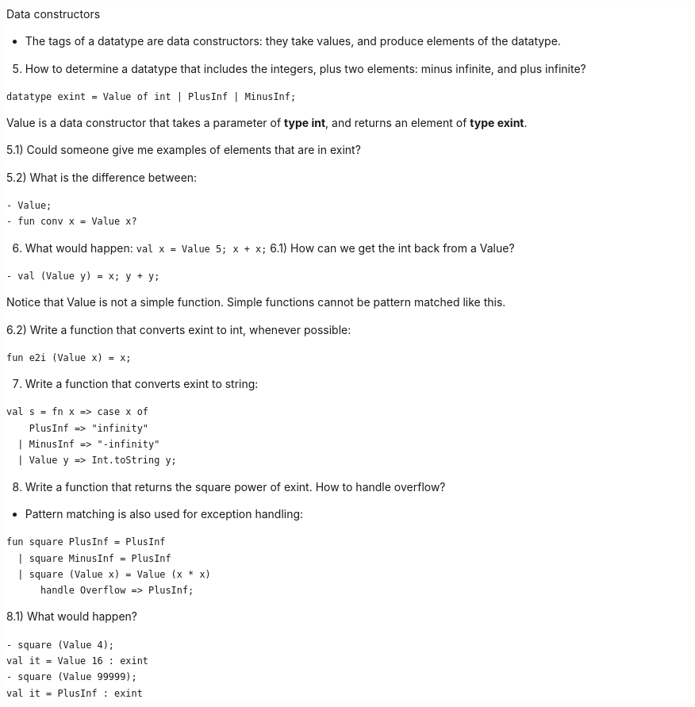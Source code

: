 Data constructors
- The tags of a datatype are data constructors: they take values, and
  produce elements of the datatype.

5) How to determine a datatype that includes the integers, plus two elements:
minus infinite, and plus infinite?
```
datatype exint = Value of int | PlusInf | MinusInf;
```

Value is a data constructor that takes a parameter of **type int**, and
returns an element of **type exint**.

5.1) Could someone give me examples of elements that are in exint?

5.2) What is the difference between:
```
- Value;
- fun conv x = Value x?
```

6) What would happen: `val x = Value 5; x + x;`
6.1) How can we get the int back from a Value?
```
- val (Value y) = x; y + y;
```

Notice that Value is not a simple function. Simple functions cannot be
pattern matched like this.

6.2) Write a function that converts exint to int, whenever possible:
```
fun e2i (Value x) = x;
```

7) Write a function that converts exint to string:
```
val s = fn x => case x of
    PlusInf => "infinity"
  | MinusInf => "-infinity"
  | Value y => Int.toString y;
```

8) Write a function that returns the square power of exint. How to handle
overflow?

* Pattern matching is also used for exception handling:

```
fun square PlusInf = PlusInf
  | square MinusInf = PlusInf
  | square (Value x) = Value (x * x)
      handle Overflow => PlusInf;
```

8.1) What would happen?
```
- square (Value 4);
val it = Value 16 : exint
- square (Value 99999);
val it = PlusInf : exint
```
